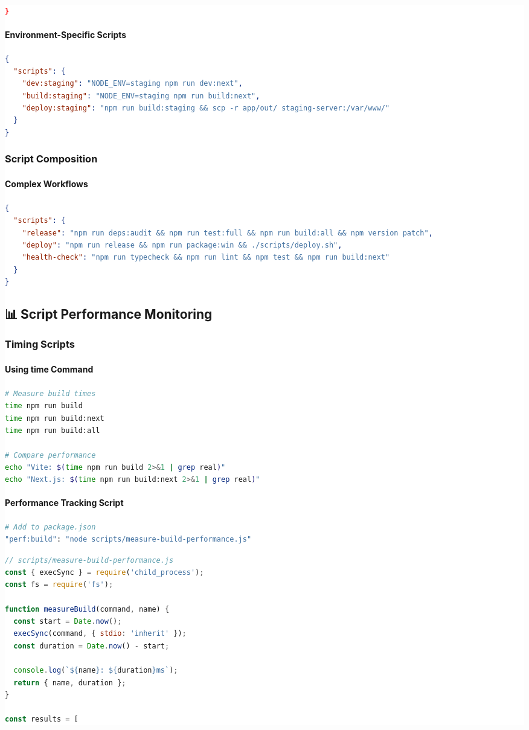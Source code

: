 ```json
}
```

#### Environment-Specific Scripts
```json
{
  "scripts": {
    "dev:staging": "NODE_ENV=staging npm run dev:next",
    "build:staging": "NODE_ENV=staging npm run build:next",
    "deploy:staging": "npm run build:staging && scp -r app/out/ staging-server:/var/www/"
  }
}
```

### Script Composition

#### Complex Workflows
```json
{
  "scripts": {
    "release": "npm run deps:audit && npm run test:full && npm run build:all && npm version patch",
    "deploy": "npm run release && npm run package:win && ./scripts/deploy.sh",
    "health-check": "npm run typecheck && npm run lint && npm test && npm run build:next"
  }
}
```

## 📊 Script Performance Monitoring

### Timing Scripts

#### Using time Command
```bash
# Measure build times
time npm run build
time npm run build:next
time npm run build:all

# Compare performance
echo "Vite: $(time npm run build 2>&1 | grep real)"
echo "Next.js: $(time npm run build:next 2>&1 | grep real)"
```

#### Performance Tracking Script
```bash
# Add to package.json
"perf:build": "node scripts/measure-build-performance.js"
```

```javascript
// scripts/measure-build-performance.js
const { execSync } = require('child_process');
const fs = require('fs');

function measureBuild(command, name) {
  const start = Date.now();
  execSync(command, { stdio: 'inherit' });
  const duration = Date.now() - start;

  console.log(`${name}: ${duration}ms`);
  return { name, duration };
}

const results = [
```